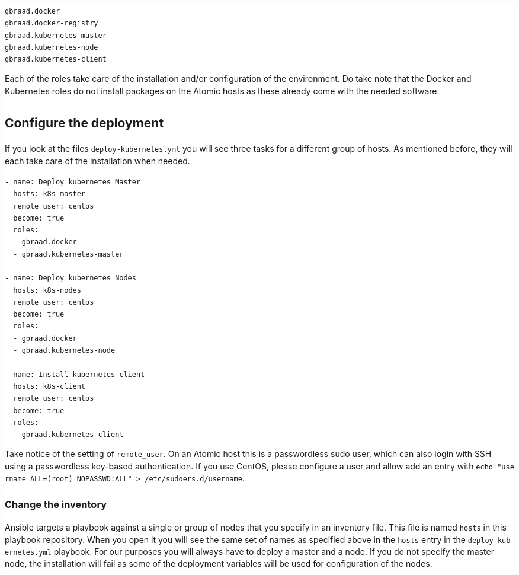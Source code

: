     gbraad.docker
    gbraad.docker-registry
    gbraad.kubernetes-master
    gbraad.kubernetes-node
    gbraad.kubernetes-client

Each of the roles take care of the installation and/or configuration of the environment. Do take note that the Docker and Kubernetes roles do not install packages on the Atomic hosts as these already come with the needed software.


## Configure the deployment
If you look at the files `deploy-kubernetes.yml` you will see three tasks for a different group of hosts. As mentioned before, they will each take care of the installation when needed.

```
- name: Deploy kubernetes Master
  hosts: k8s-master
  remote_user: centos
  become: true
  roles:
  - gbraad.docker
  - gbraad.kubernetes-master

- name: Deploy kubernetes Nodes
  hosts: k8s-nodes
  remote_user: centos
  become: true
  roles:
  - gbraad.docker
  - gbraad.kubernetes-node

- name: Install kubernetes client
  hosts: k8s-client
  remote_user: centos
  become: true
  roles:
  - gbraad.kubernetes-client
```

Take notice of the setting of `remote_user`. On an Atomic host this is a passwordless sudo user, which can also login with SSH using a passwordless key-based authentication. If you use CentOS, please configure a user and allow add an entry with `echo "username ALL=(root) NOPASSWD:ALL" > /etc/sudoers.d/username`.

### Change the inventory
Ansible targets a playbook against a single or group of nodes that you specify in an inventory file. This file is named `hosts` in this playbook repository. When you open it you will see the same set of names as specified above in the `hosts` entry in the `deploy-kubernetes.yml` playbook. For our purposes you will always have to deploy a master and a node. If you do not specify the master node, the installation will fail as some of the deployment variables will be used for configuration of the nodes.
